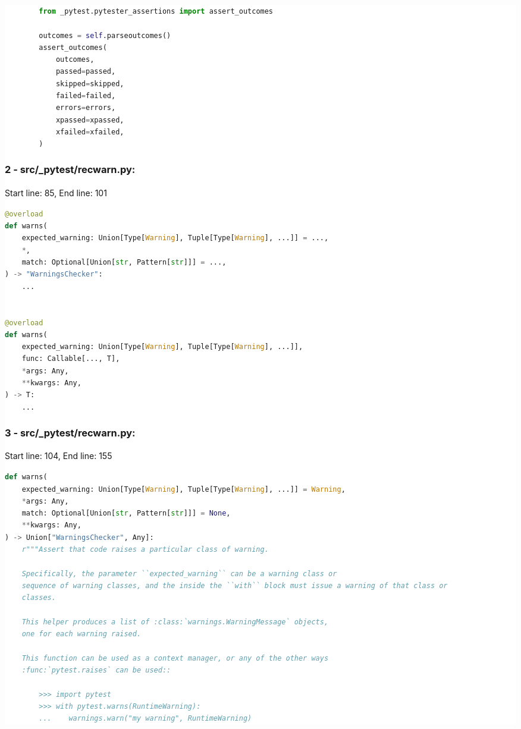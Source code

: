 ```python
        from _pytest.pytester_assertions import assert_outcomes

        outcomes = self.parseoutcomes()
        assert_outcomes(
            outcomes,
            passed=passed,
            skipped=skipped,
            failed=failed,
            errors=errors,
            xpassed=xpassed,
            xfailed=xfailed,
        )
```
### 2 - src/_pytest/recwarn.py:

Start line: 85, End line: 101

```python
@overload
def warns(
    expected_warning: Union[Type[Warning], Tuple[Type[Warning], ...]] = ...,
    *,
    match: Optional[Union[str, Pattern[str]]] = ...,
) -> "WarningsChecker":
    ...


@overload
def warns(
    expected_warning: Union[Type[Warning], Tuple[Type[Warning], ...]],
    func: Callable[..., T],
    *args: Any,
    **kwargs: Any,
) -> T:
    ...
```
### 3 - src/_pytest/recwarn.py:

Start line: 104, End line: 155

```python
def warns(
    expected_warning: Union[Type[Warning], Tuple[Type[Warning], ...]] = Warning,
    *args: Any,
    match: Optional[Union[str, Pattern[str]]] = None,
    **kwargs: Any,
) -> Union["WarningsChecker", Any]:
    r"""Assert that code raises a particular class of warning.

    Specifically, the parameter ``expected_warning`` can be a warning class or
    sequence of warning classes, and the inside the ``with`` block must issue a warning of that class or
    classes.

    This helper produces a list of :class:`warnings.WarningMessage` objects,
    one for each warning raised.

    This function can be used as a context manager, or any of the other ways
    :func:`pytest.raises` can be used::

        >>> import pytest
        >>> with pytest.warns(RuntimeWarning):
        ...    warnings.warn("my warning", RuntimeWarning)

```